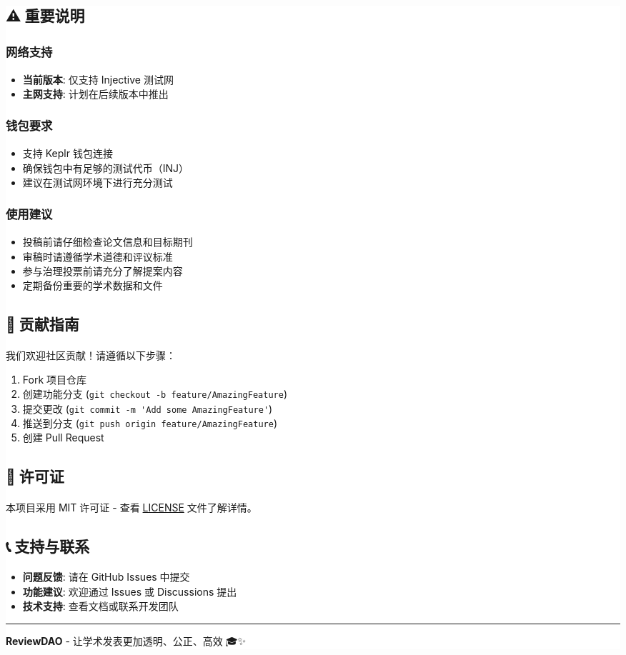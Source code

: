 ## ⚠️ 重要说明

### 网络支持
- **当前版本**: 仅支持 Injective 测试网
- **主网支持**: 计划在后续版本中推出

### 钱包要求
- 支持 Keplr 钱包连接
- 确保钱包中有足够的测试代币（INJ）
- 建议在测试网环境下进行充分测试

### 使用建议
- 投稿前请仔细检查论文信息和目标期刊
- 审稿时请遵循学术道德和评议标准
- 参与治理投票前请充分了解提案内容
- 定期备份重要的学术数据和文件

## 🤝 贡献指南

我们欢迎社区贡献！请遵循以下步骤：

1. Fork 项目仓库
2. 创建功能分支 (`git checkout -b feature/AmazingFeature`)
3. 提交更改 (`git commit -m 'Add some AmazingFeature'`)
4. 推送到分支 (`git push origin feature/AmazingFeature`)
5. 创建 Pull Request

## 📄 许可证

本项目采用 MIT 许可证 - 查看 [LICENSE](LICENSE) 文件了解详情。

## 📞 支持与联系

- **问题反馈**: 请在 GitHub Issues 中提交
- **功能建议**: 欢迎通过 Issues 或 Discussions 提出
- **技术支持**: 查看文档或联系开发团队

---

**ReviewDAO** - 让学术发表更加透明、公正、高效 🎓✨